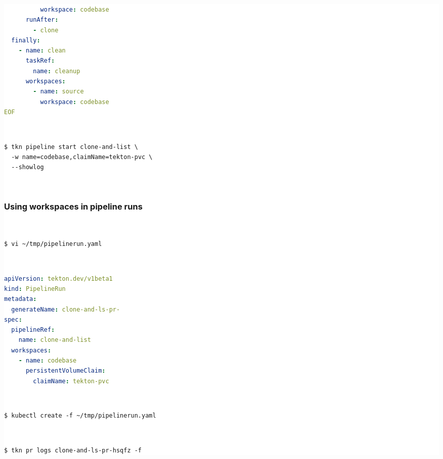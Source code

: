 ```yaml
          workspace: codebase
      runAfter:
        - clone
  finally:
    - name: clean
      taskRef:
        name: cleanup
      workspaces:
        - name: source
          workspace: codebase
EOF
```

<br/>

```
$ tkn pipeline start clone-and-list \
  -w name=codebase,claimName=tekton-pvc \
  --showlog
```

<br/>

### Using workspaces in pipeline runs

<br/>

```
$ vi ~/tmp/pipelinerun.yaml
```

<br/>

```yaml
apiVersion: tekton.dev/v1beta1
kind: PipelineRun
metadata:
  generateName: clone-and-ls-pr-
spec:
  pipelineRef:
    name: clone-and-list
  workspaces:
    - name: codebase
      persistentVolumeClaim:
        claimName: tekton-pvc
```

<br/>

```
$ kubectl create -f ~/tmp/pipelinerun.yaml
```

<br/>

```
$ tkn pr logs clone-and-ls-pr-hsqfz -f
```
